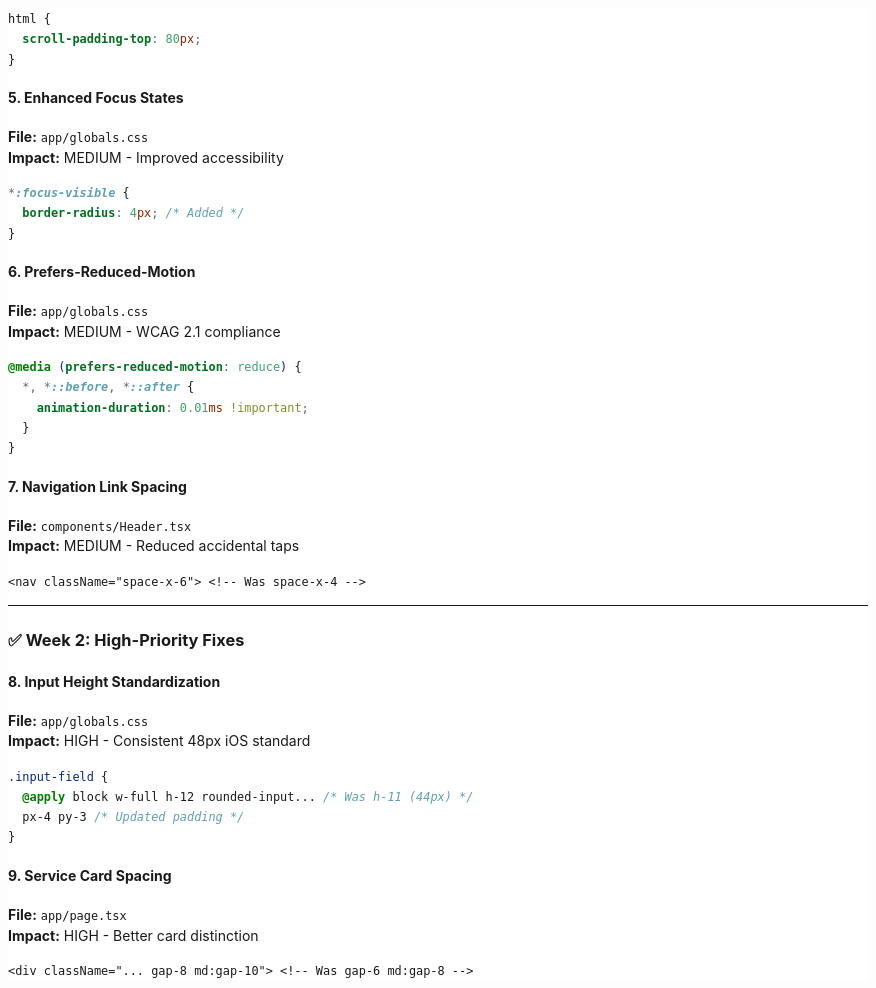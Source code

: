 ```css
html {
  scroll-padding-top: 80px;
}
```

#### 5. Enhanced Focus States
**File:** `app/globals.css`  
**Impact:** MEDIUM - Improved accessibility

```css
*:focus-visible {
  border-radius: 4px; /* Added */
}
```

#### 6. Prefers-Reduced-Motion
**File:** `app/globals.css`  
**Impact:** MEDIUM - WCAG 2.1 compliance

```css
@media (prefers-reduced-motion: reduce) {
  *, *::before, *::after {
    animation-duration: 0.01ms !important;
  }
}
```

#### 7. Navigation Link Spacing
**File:** `components/Header.tsx`  
**Impact:** MEDIUM - Reduced accidental taps

```tsx
<nav className="space-x-6"> <!-- Was space-x-4 -->
```

---

### ✅ Week 2: High-Priority Fixes

#### 8. Input Height Standardization
**File:** `app/globals.css`  
**Impact:** HIGH - Consistent 48px iOS standard

```css
.input-field {
  @apply block w-full h-12 rounded-input... /* Was h-11 (44px) */
  px-4 py-3 /* Updated padding */
}
```

#### 9. Service Card Spacing
**File:** `app/page.tsx`  
**Impact:** HIGH - Better card distinction

```tsx
<div className="... gap-8 md:gap-10"> <!-- Was gap-6 md:gap-8 -->
```
